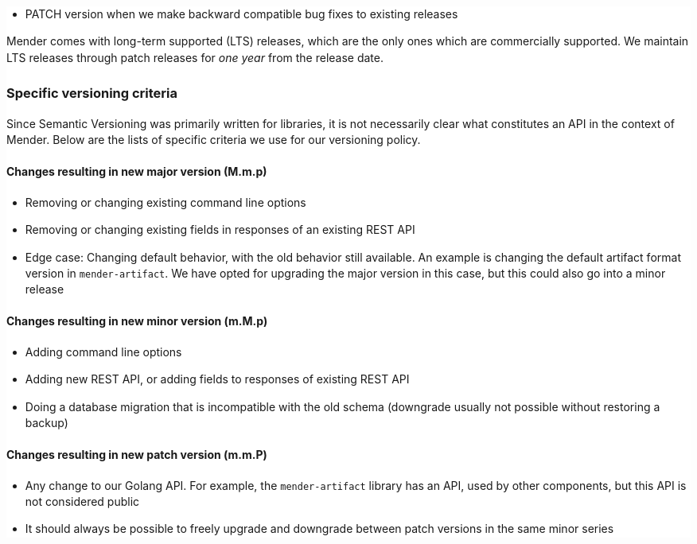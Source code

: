 * PATCH version when we make backward compatible bug fixes to existing releases

Mender comes with long-term supported (LTS) releases, which are the only ones which are commercially supported. We maintain LTS releases through patch releases for *one year* from the release date.


### Specific versioning criteria

Since Semantic Versioning was primarily written for libraries, it is not
necessarily clear what constitutes an API in the context of Mender. Below are
the lists of specific criteria we use for our versioning policy.

#### Changes resulting in new major version (M.m.p)

* Removing or changing existing command line options

* Removing or changing existing fields in responses of an existing REST API

* Edge case: Changing default behavior, with the old behavior still
  available. An example is changing the default artifact format version in
  `mender-artifact`. We have opted for upgrading the major version in this case,
  but this could also go into a minor release

#### Changes resulting in new minor version (m.M.p)

* Adding command line options

* Adding new REST API, or adding fields to responses of existing REST API

* Doing a database migration that is incompatible with the old schema (downgrade
  usually not possible without restoring a backup)

#### Changes resulting in new patch version (m.m.P)

* Any change to our Golang API. For example, the `mender-artifact` library has
  an API, used by other components, but this API is not considered public

* It should always be possible to freely upgrade and downgrade between patch
  versions in the same minor series
